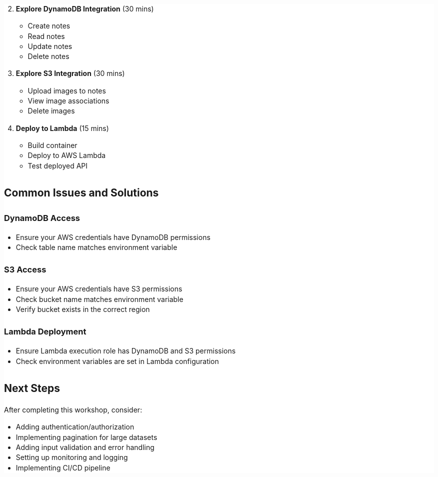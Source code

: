 2. **Explore DynamoDB Integration** (30 mins)
   - Create notes
   - Read notes
   - Update notes
   - Delete notes

3. **Explore S3 Integration** (30 mins)
   - Upload images to notes
   - View image associations
   - Delete images

4. **Deploy to Lambda** (15 mins)
   - Build container
   - Deploy to AWS Lambda
   - Test deployed API

## Common Issues and Solutions

### DynamoDB Access
- Ensure your AWS credentials have DynamoDB permissions
- Check table name matches environment variable

### S3 Access
- Ensure your AWS credentials have S3 permissions
- Check bucket name matches environment variable
- Verify bucket exists in the correct region

### Lambda Deployment
- Ensure Lambda execution role has DynamoDB and S3 permissions
- Check environment variables are set in Lambda configuration

## Next Steps

After completing this workshop, consider:
- Adding authentication/authorization
- Implementing pagination for large datasets
- Adding input validation and error handling
- Setting up monitoring and logging
- Implementing CI/CD pipeline
